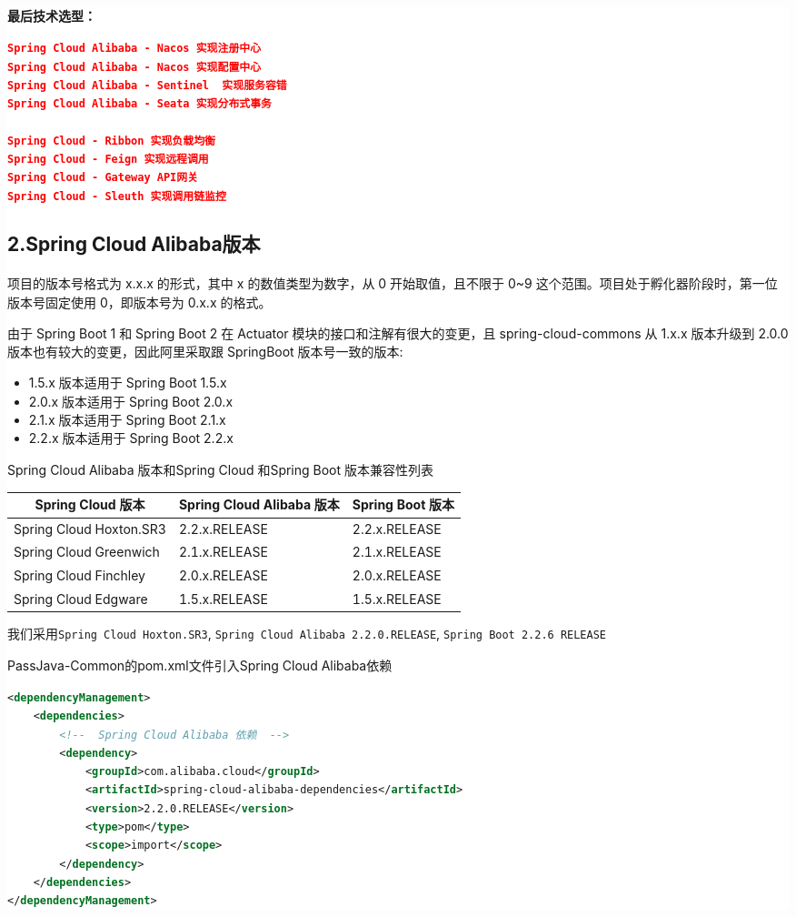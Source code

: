 **最后技术选型：**

```json
Spring Cloud Alibaba - Nacos 实现注册中心
Spring Cloud Alibaba - Nacos 实现配置中心
Spring Cloud Alibaba - Sentinel  实现服务容错
Spring Cloud Alibaba - Seata 实现分布式事务

Spring Cloud - Ribbon 实现负载均衡
Spring Cloud - Feign 实现远程调用
Spring Cloud - Gateway API网关
Spring Cloud - Sleuth 实现调用链监控
```

## 2.Spring Cloud Alibaba版本

项目的版本号格式为 x.x.x 的形式，其中 x 的数值类型为数字，从 0 开始取值，且不限于 0~9 这个范围。项目处于孵化器阶段时，第一位版本号固定使用 0，即版本号为 0.x.x 的格式。

由于 Spring Boot 1 和 Spring Boot 2 在 Actuator 模块的接口和注解有很大的变更，且 spring-cloud-commons 从 1.x.x 版本升级到 2.0.0 版本也有较大的变更，因此阿里采取跟 SpringBoot 版本号一致的版本:

- 1.5.x 版本适用于 Spring Boot 1.5.x
- 2.0.x 版本适用于 Spring Boot 2.0.x
- 2.1.x 版本适用于 Spring Boot 2.1.x
- 2.2.x 版本适用于 Spring Boot 2.2.x

Spring Cloud Alibaba 版本和Spring Cloud 和Spring Boot 版本兼容性列表

| Spring Cloud 版本       | Spring Cloud Alibaba 版本 | Spring Boot 版本 |
| ----------------------- | ------------------------- | ---------------- |
| Spring Cloud Hoxton.SR3 | 2.2.x.RELEASE             | 2.2.x.RELEASE    |
| Spring Cloud Greenwich  | 2.1.x.RELEASE             | 2.1.x.RELEASE    |
| Spring Cloud Finchley   | 2.0.x.RELEASE             | 2.0.x.RELEASE    |
| Spring Cloud Edgware    | 1.5.x.RELEASE             | 1.5.x.RELEASE    |

我们采用`Spring Cloud Hoxton.SR3`, `Spring Cloud Alibaba 2.2.0.RELEASE`, `Spring Boot 2.2.6 RELEASE`

PassJava-Common的pom.xml文件引入Spring Cloud Alibaba依赖

```xml
<dependencyManagement>
    <dependencies>
        <!--  Spring Cloud Alibaba 依赖  -->
        <dependency>
            <groupId>com.alibaba.cloud</groupId>
            <artifactId>spring-cloud-alibaba-dependencies</artifactId>
            <version>2.2.0.RELEASE</version>
            <type>pom</type>
            <scope>import</scope>
        </dependency>
    </dependencies>
</dependencyManagement>
```
